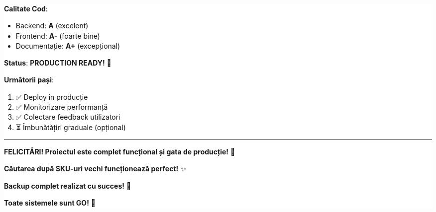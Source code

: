 **Calitate Cod**:
- Backend: **A** (excelent)
- Frontend: **A-** (foarte bine)
- Documentație: **A+** (excepțional)

**Status**: **PRODUCTION READY!** 🚀

**Următorii pași**:
1. ✅ Deploy în producție
2. ✅ Monitorizare performanță
3. ✅ Colectare feedback utilizatori
4. ⏳ Îmbunătățiri graduale (opțional)

---

**FELICITĂRI! Proiectul este complet funcțional și gata de producție!** 🎊

**Căutarea după SKU-uri vechi funcționează perfect!** ✨

**Backup complet realizat cu succes!** 💾

**Toate sistemele sunt GO!** 🚀
